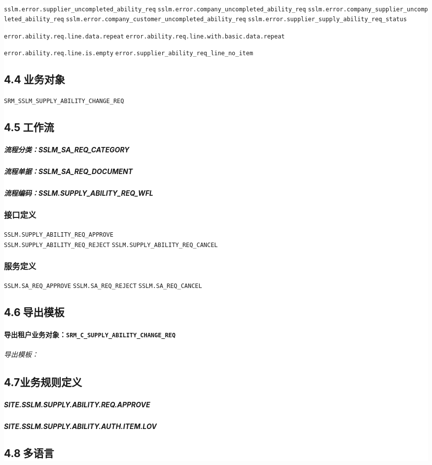 `sslm.error.supplier_uncompleted_ability_req`
`sslm.error.company_uncompleted_ability_req`
`sslm.error.company_supplier_uncompleted_ability_req`
`sslm.error.company_customer_uncompleted_ability_req`
`sslm.error.supplier_supply_ability_req_status`

`error.ability.req.line.data.repeat`
`error.ability.req.line.with.basic.data.repeat`

`error.ability.req.line.is.empty`
`error.supplier_ability_req_line_no_item`


## 4.4 业务对象

`SRM_SSLM_SUPPLY_ABILITY_CHANGE_REQ`

## 4.5 工作流

##### 流程分类：SSLM_SA_REQ_CATEGORY
##### 流程单据：SSLM_SA_REQ_DOCUMENT
##### 流程编码：SSLM.SUPPLY_ABILITY_REQ_WFL


### 接口定义

`SSLM.SUPPLY_ABILITY_REQ_APPROVE`    
`SSLM.SUPPLY_ABILITY_REQ_REJECT`
`SSLM.SUPPLY_ABILITY_REQ_CANCEL`


### 服务定义

`SSLM.SA_REQ_APPROVE`
`SSLM.SA_REQ_REJECT`
`SSLM.SA_REQ_CANCEL`

## 4.6 导出模板

#### 导出租户业务对象：`SRM_C_SUPPLY_ABILITY_CHANGE_REQ`

###### 导出模板：



## 4.7业务规则定义

##### SITE.SSLM.SUPPLY.ABILITY.REQ.APPROVE
##### SITE.SSLM.SUPPLY.ABILITY.AUTH.ITEM.LOV

## 4.8 多语言
